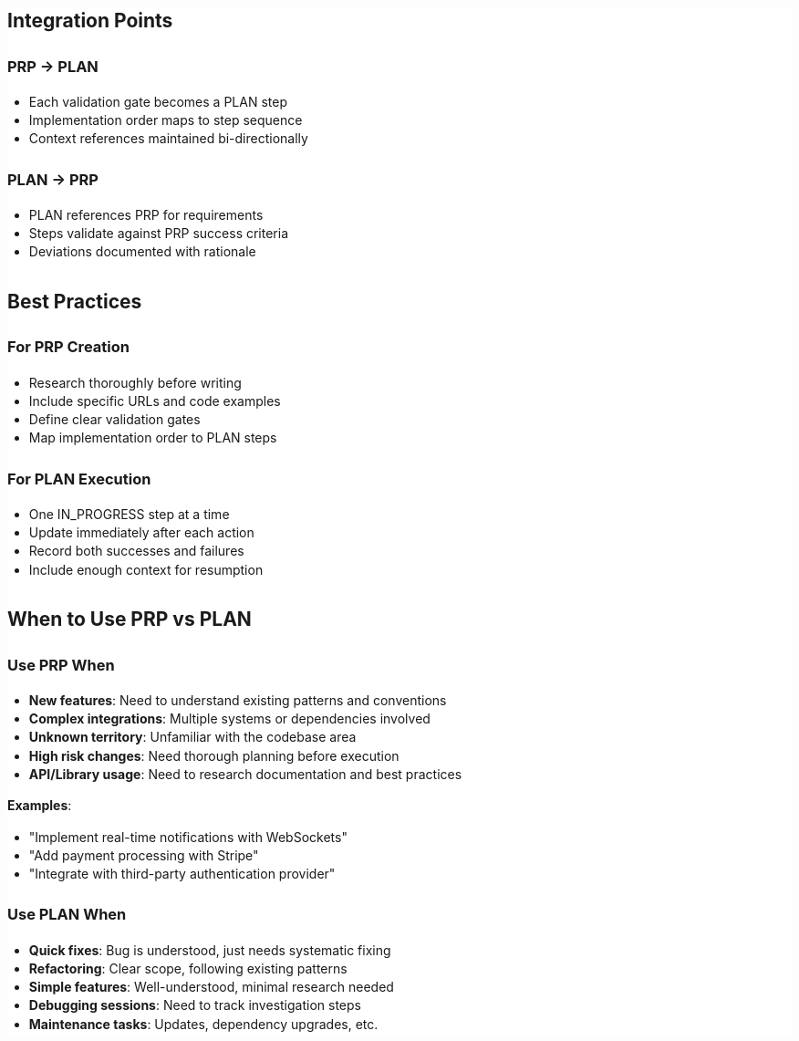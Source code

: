## Integration Points

### PRP → PLAN

- Each validation gate becomes a PLAN step
- Implementation order maps to step sequence
- Context references maintained bi-directionally

### PLAN → PRP

- PLAN references PRP for requirements
- Steps validate against PRP success criteria
- Deviations documented with rationale

## Best Practices

### For PRP Creation

- Research thoroughly before writing
- Include specific URLs and code examples
- Define clear validation gates
- Map implementation order to PLAN steps

### For PLAN Execution

- One IN_PROGRESS step at a time
- Update immediately after each action
- Record both successes and failures
- Include enough context for resumption

## When to Use PRP vs PLAN

### Use PRP When

- **New features**: Need to understand existing patterns and conventions
- **Complex integrations**: Multiple systems or dependencies involved
- **Unknown territory**: Unfamiliar with the codebase area
- **High risk changes**: Need thorough planning before execution
- **API/Library usage**: Need to research documentation and best practices

**Examples**:

- "Implement real-time notifications with WebSockets"
- "Add payment processing with Stripe"
- "Integrate with third-party authentication provider"

### Use PLAN When

- **Quick fixes**: Bug is understood, just needs systematic fixing
- **Refactoring**: Clear scope, following existing patterns
- **Simple features**: Well-understood, minimal research needed
- **Debugging sessions**: Need to track investigation steps
- **Maintenance tasks**: Updates, dependency upgrades, etc.
